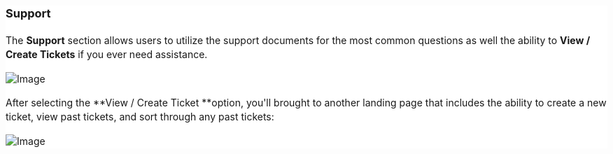 ### Support

The **Support** section allows users to utilize the support documents
for the most common questions as well the ability to **View / Create
Tickets** if you ever need assistance.

<span
class="s4"><img src="http://c15042926.r26.cf2.rackcdn.com/CPEight.png" alt="Image" width="538" height="139" /></span>

After selecting the **View / Create Ticket **option, you'll brought to
another landing page that includes the ability to create a new ticket,
view past tickets, and sort through any past tickets:

<span
class="s4"><img src="http://c15042926.r26.cf2.rackcdn.com/CP9.png" alt="Image" width="600" height="179" /></span>

